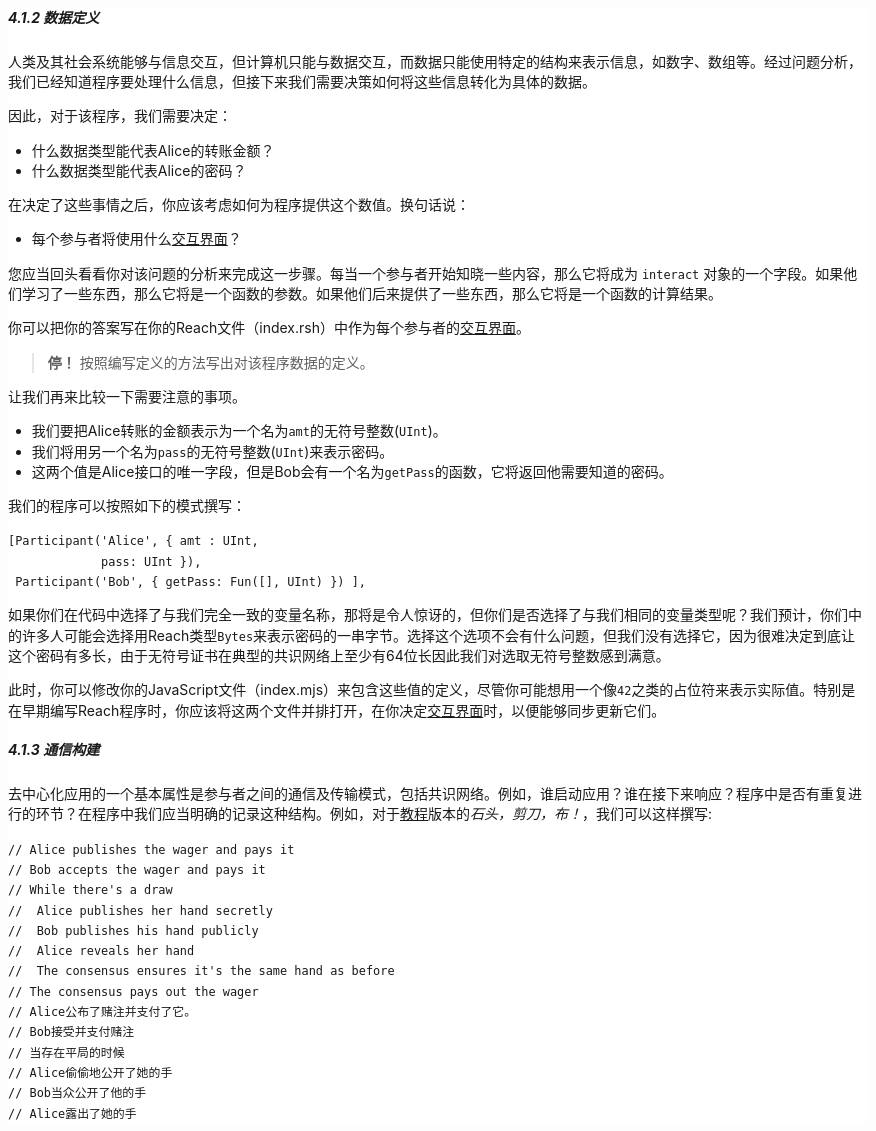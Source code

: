 ##### 4.1.2 数据定义

人类及其社会系统能够与信息交互，但计算机只能与数据交互，而数据只能使用特定的结构来表示信息，如数字、数组等。经过问题分析，我们已经知道程序要处理什么信息，但接下来我们需要决策如何将这些信息转化为具体的数据。



因此，对于该程序，我们需要决定：

- 什么数据类型能代表Alice的转账金额？
- 什么数据类型能代表Alice的密码？



在决定了这些事情之后，你应该考虑如何为程序提供这个数值。换句话说：

- 每个参与者将使用什么[交互界面](https://docs.reach.sh/ref-programs-module.html#(tech._participant._interact._interface))？

您应当回头看看你对该问题的分析来完成这一步骤。每当一个参与者开始知晓一些内容，那么它将成为 `interact` 对象的一个字段。如果他们学习了一些东西，那么它将是一个函数的参数。如果他们后来提供了一些东西，那么它将是一个函数的计算结果。

你可以把你的答案写在你的Reach文件（index.rsh）中作为每个参与者的[交互界面](https://docs.reach.sh/ref-programs-module.html#(tech._participant._interact._interface))。

> **停！**
> 按照编写定义的方法写出对该程序数据的定义。



让我们再来比较一下需要注意的事项。

- 我们要把Alice转账的金额表示为一个名为`amt`的无符号整数(`UInt`)。
- 我们将用另一个名为`pass`的无符号整数(`UInt`)来表示密码。
- 这两个值是Alice接口的唯一字段，但是Bob会有一个名为`getPass`的函数，它将返回他需要知道的密码。



我们的程序可以按照如下的模式撰写：



```
[Participant('Alice', { amt : UInt,
             pass: UInt }),
 Participant('Bob', { getPass: Fun([], UInt) }) ],
```



如果你们在代码中选择了与我们完全一致的变量名称，那将是令人惊讶的，但你们是否选择了与我们相同的变量类型呢？我们预计，你们中的许多人可能会选择用Reach类型`Bytes`来表示密码的一串字节。选择这个选项不会有什么问题，但我们没有选择它，因为很难决定到底让这个密码有多长，由于无符号证书在典型的共识网络上至少有64位长因此我们对选取无符号整数感到满意。

此时，你可以修改你的JavaScript文件（index.mjs）来包含这些值的定义，尽管你可能想用一个像`42`之类的占位符来表示实际值。特别是在早期编写Reach程序时，你应该将这两个文件并排打开，在你决定[交互界面](https://docs.reach.sh/ref-programs-module.html#(tech._participant._interact._interface))时，以便能够同步更新它们。

##### 4.1.3 通信构建

去中心化应用的一个基本属性是参与者之间的通信及传输模式，包括共识网络。例如，谁启动应用？谁在接下来响应？程序中是否有重复进行的环节？在程序中我们应当明确的记录这种结构。例如，对于[教程](https://docs.reach.sh/tut.html)版本的*石头，剪刀，布！*，我们可以这样撰写:

```
// Alice publishes the wager and pays it
// Bob accepts the wager and pays it
// While there's a draw
//  Alice publishes her hand secretly
//  Bob publishes his hand publicly
//  Alice reveals her hand
//  The consensus ensures it's the same hand as before
// The consensus pays out the wager
// Alice公布了赌注并支付了它。
// Bob接受并支付赌注
// 当存在平局的时候
// Alice偷偷地公开了她的手
// Bob当众公开了他的手
// Alice露出了她的手
```